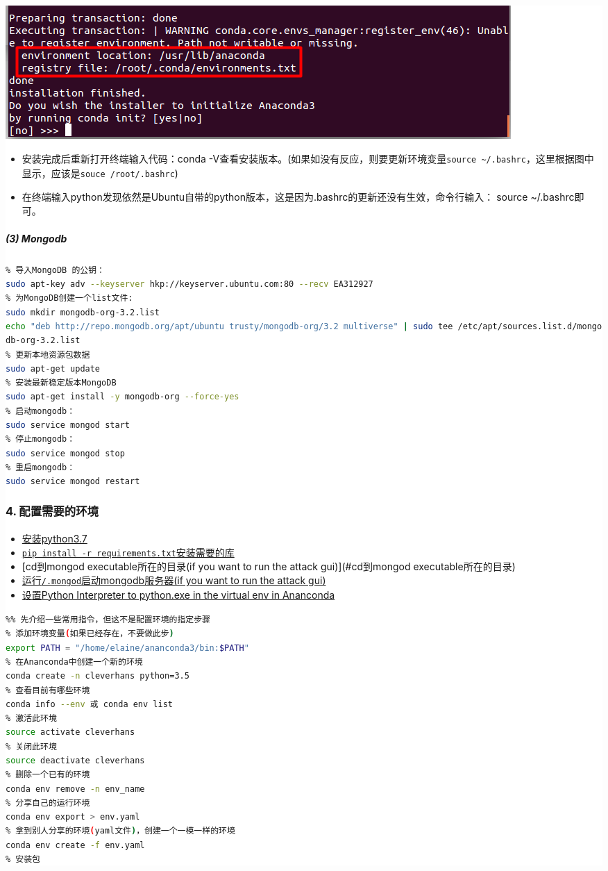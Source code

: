   ![](../pictures/93-ananconda-environment-path.png)

- 安装完成后重新打开终端输入代码：conda -V查看安装版本。(如果如没有反应，则要更新环境变量`source ~/.bashrc`，这里根据图中显示，应该是`souce /root/.bashrc`)

- 在终端输入python发现依然是Ubuntu自带的python版本，这是因为.bashrc的更新还没有生效，命令行输入： source ~/.bashrc即可。

##### (3) Mongodb <span id = "Mongodb">

```bash
% 导入MongoDB 的公钥：
sudo apt-key adv --keyserver hkp://keyserver.ubuntu.com:80 --recv EA312927
% 为MongoDB创建一个list文件:
sudo mkdir mongodb-org-3.2.list
echo "deb http://repo.mongodb.org/apt/ubuntu trusty/mongodb-org/3.2 multiverse" | sudo tee /etc/apt/sources.list.d/mongodb-org-3.2.list
% 更新本地资源包数据
sudo apt-get update
% 安装最新稳定版本MongoDB
sudo apt-get install -y mongodb-org --force-yes
% 启动mongodb：
sudo service mongod start
% 停止mongodb：
sudo service mongod stop
% 重启mongodb：
sudo service mongod restart
```

### 4. 配置需要的环境 <span id = "配置需要的环境">

- [安装python3.7](#安装python3.7)
- [`pip install -r requirements.txt`安装需要的库](#安装需要的库)
- [cd到mongod executable所在的目录(if you want to run the attack gui)](#cd到mongod executable所在的目录)
- [运行`/.mongod`启动mongodb服务器(if you want to run the attack gui)](#启动mongodb服务器)
- [设置Python Interpreter to python.exe in the virtual env in Ananconda](#设置Python-Interpreter)



```bash
%% 先介绍一些常用指令，但这不是配置环境的指定步骤
% 添加环境变量(如果已经存在，不要做此步)
export PATH = "/home/elaine/ananconda3/bin:$PATH"
% 在Ananconda中创建一个新的环境
conda create -n cleverhans python=3.5 
% 查看目前有哪些环境
conda info --env 或 conda env list
% 激活此环境
source activate cleverhans
% 关闭此环境
source deactivate cleverhans
% 删除一个已有的环境
conda env remove -n env_name 
% 分享自己的运行环境
conda env export > env.yaml
% 拿到别人分享的环境(yaml文件)，创建一个一模一样的环境
conda env create -f env.yaml
% 安装包
```